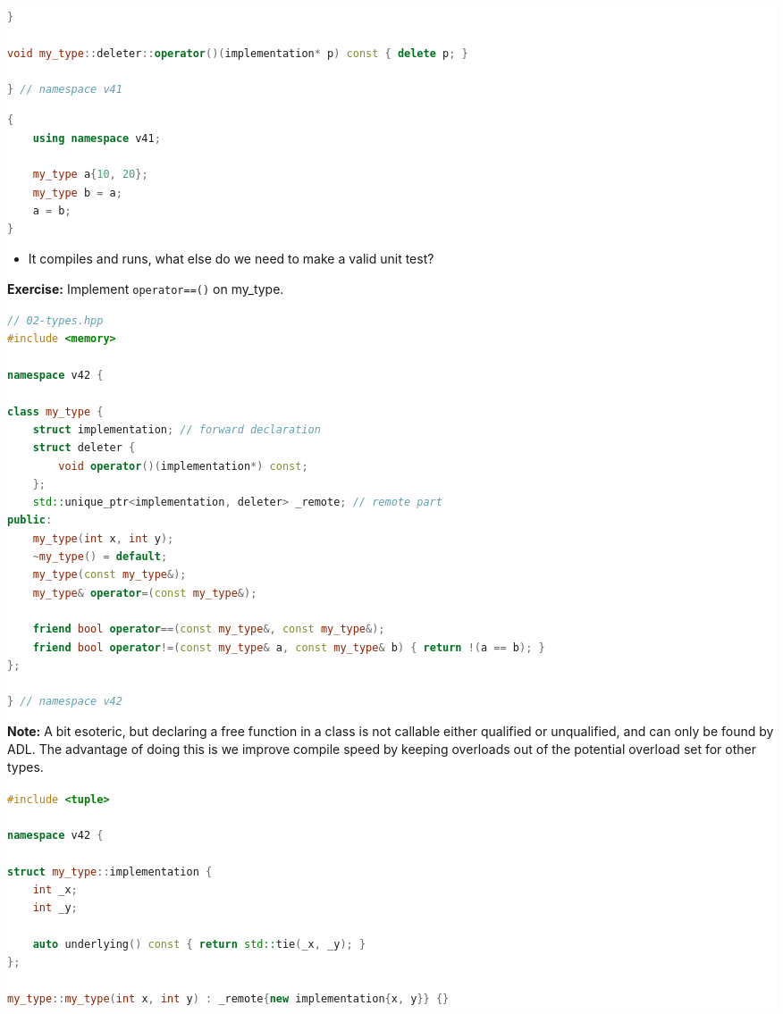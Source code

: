 ```c++ slideshow={"slide_type": "slide"}
}

void my_type::deleter::operator()(implementation* p) const { delete p; }

} // namespace v41
```

```c++ slideshow={"slide_type": "slide"}
{
    using namespace v41;
    
    my_type a{10, 20};
    my_type b = a;
    a = b;
}
```


- It compiles and runs, what else do we need to make a valid unit test?



**Exercise:** Implement `operator==()` on my_type.


```c++ slideshow={"slide_type": "slide"}
// 02-types.hpp
#include <memory>

namespace v42 {

class my_type {
    struct implementation; // forward declaration
    struct deleter {
        void operator()(implementation*) const;
    };
    std::unique_ptr<implementation, deleter> _remote; // remote part
public:
    my_type(int x, int y);
    ~my_type() = default;
    my_type(const my_type&);
    my_type& operator=(const my_type&);

    friend bool operator==(const my_type&, const my_type&);
    friend bool operator!=(const my_type& a, const my_type& b) { return !(a == b); }
};

} // namespace v42
```


**Note:** A bit esoteric, but declaring a free function in a class is not callable either qualified or unqualified, and can only be found by ADL. The advantage of doing this is we improve compile speed by keeping overloads out of the potential overload set for other types.


```c++ slideshow={"slide_type": "slide"}
#include <tuple>

namespace v42 {

struct my_type::implementation {
    int _x;
    int _y;

    auto underlying() const { return std::tie(_x, _y); }
};

my_type::my_type(int x, int y) : _remote{new implementation{x, y}} {}
```